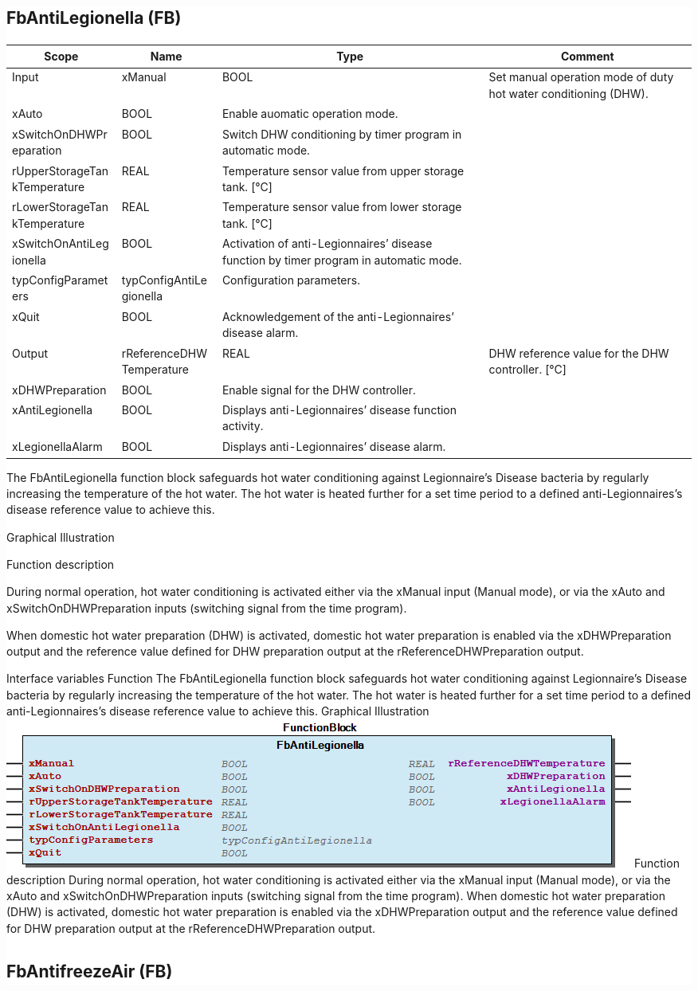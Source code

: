 ## FbAntiLegionella (FB)


| Scope | Name | Type | Comment |
| --- | --- | --- | --- |
| Input | xManual | BOOL | Set manual operation mode of duty hot water conditioning (DHW). |
| xAuto | BOOL | Enable auomatic operation mode. |
| xSwitchOnDHWPreparation | BOOL | Switch DHW conditioning by timer program in automatic mode. |
| rUpperStorageTankTemperature | REAL | Temperature sensor value from upper storage tank. [°C] |
| rLowerStorageTankTemperature | REAL | Temperature sensor value from lower storage tank. [°C] |
| xSwitchOnAntiLegionella | BOOL | Activation of anti-Legionnaires’ disease function by timer program in automatic mode. |
| typConfigParameters | typConfigAntiLegionella | Configuration parameters. |
| xQuit | BOOL | Acknowledgement of the anti-Legionnaires’ disease alarm. |
| Output | rReferenceDHWTemperature | REAL | DHW reference value for the DHW controller. [°C] |
| xDHWPreparation | BOOL | Enable signal for the DHW controller. |
| xAntiLegionella | BOOL | Displays anti-Legionnaires’ disease function activity. |
| xLegionellaAlarm | BOOL | Displays anti-Legionnaires’ disease alarm. |

The FbAntiLegionella function block safeguards hot water conditioning against Legionnaire’s Disease bacteria by regularly increasing the temperature of the hot water. The hot water is heated further for a set time period to a defined anti-Legionnaires’s disease reference value to achieve this.

Graphical Illustration

Function description

During normal operation, hot water conditioning is activated either via the xManual input (Manual mode), or via the xAuto and xSwitchOnDHWPreparation inputs (switching signal from the time program).

When domestic hot water preparation (DHW) is activated, domestic hot water preparation is enabled via the xDHWPreparation output and the reference value defined for DHW preparation output at the rReferenceDHWPreparation output.

Interface variables Function The FbAntiLegionella function block safeguards hot water conditioning against Legionnaire’s Disease bacteria by regularly increasing the temperature of the hot water. The hot water is heated further for a set time period to a defined anti-Legionnaires’s disease reference value to achieve this. Graphical Illustration ![Image](images/wagoappbuildinghvac_d48eecba.png) Function description During normal operation, hot water conditioning is activated either via the xManual input (Manual mode), or via the xAuto and xSwitchOnDHWPreparation inputs (switching signal from the time program). When domestic hot water preparation (DHW) is activated, domestic hot water preparation is enabled via the xDHWPreparation output and the reference value defined for DHW preparation output at the rReferenceDHWPreparation output.

## FbAntifreezeAir (FB)

